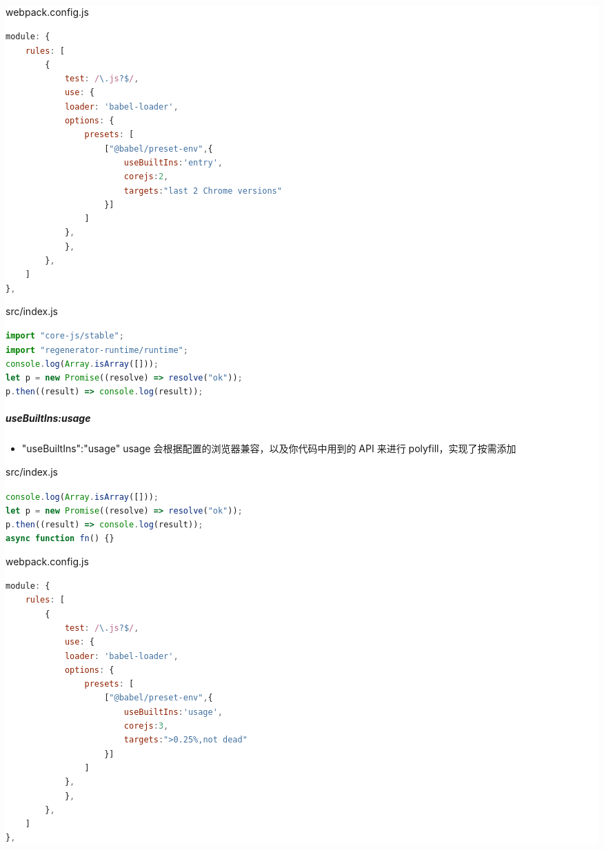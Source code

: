 webpack.config.js

```js
module: {
    rules: [
        {
            test: /\.js?$/,
            use: {
            loader: 'babel-loader',
            options: {
                presets: [
                    ["@babel/preset-env",{
                        useBuiltIns:'entry',
                        corejs:2,
                        targets:"last 2 Chrome versions"
                    }]
                ]
            },
            },
        },
    ]
},
```

src/index.js

```js
import "core-js/stable";
import "regenerator-runtime/runtime";
console.log(Array.isArray([]));
let p = new Promise((resolve) => resolve("ok"));
p.then((result) => console.log(result));
```

##### useBuiltIns:usage

- "useBuiltIns":"usage" usage 会根据配置的浏览器兼容，以及你代码中用到的 API 来进行 polyfill，实现了按需添加

src/index.js

```js
console.log(Array.isArray([]));
let p = new Promise((resolve) => resolve("ok"));
p.then((result) => console.log(result));
async function fn() {}
```

webpack.config.js

```js
module: {
    rules: [
        {
            test: /\.js?$/,
            use: {
            loader: 'babel-loader',
            options: {
                presets: [
                    ["@babel/preset-env",{
                        useBuiltIns:'usage',
                        corejs:3,
                        targets:">0.25%,not dead"
                    }]
                ]
            },
            },
        },
    ]
},
```